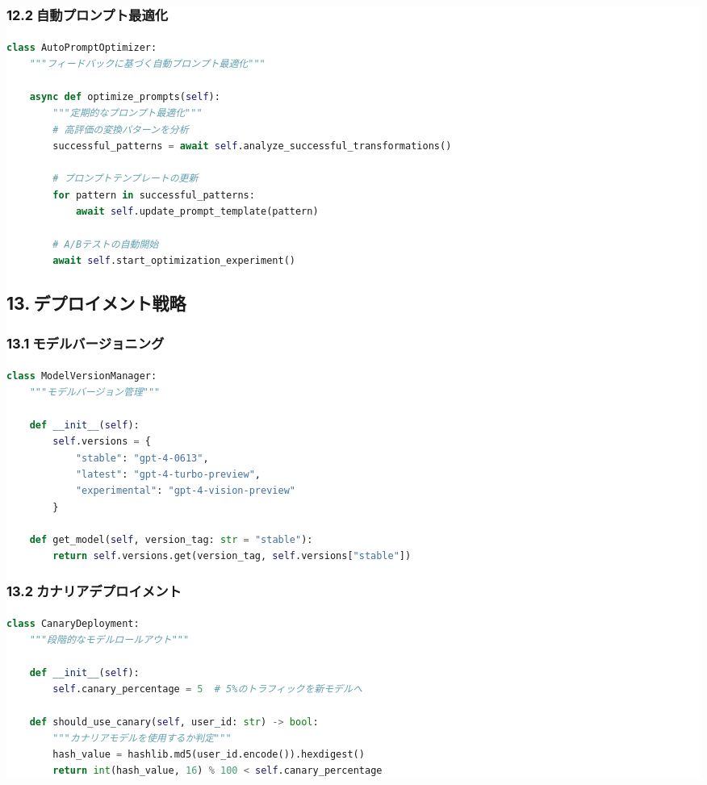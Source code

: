 ### 12.2 自動プロンプト最適化

```python
class AutoPromptOptimizer:
    """フィードバックに基づく自動プロンプト最適化"""
    
    async def optimize_prompts(self):
        """定期的なプロンプト最適化"""
        # 高評価の変換パターンを分析
        successful_patterns = await self.analyze_successful_transformations()
        
        # プロンプトテンプレートの更新
        for pattern in successful_patterns:
            await self.update_prompt_template(pattern)
        
        # A/Bテストの自動開始
        await self.start_optimization_experiment()
```

## 13. デプロイメント戦略

### 13.1 モデルバージョニング

```python
class ModelVersionManager:
    """モデルバージョン管理"""
    
    def __init__(self):
        self.versions = {
            "stable": "gpt-4-0613",
            "latest": "gpt-4-turbo-preview",
            "experimental": "gpt-4-vision-preview"
        }
    
    def get_model(self, version_tag: str = "stable"):
        return self.versions.get(version_tag, self.versions["stable"])
```

### 13.2 カナリアデプロイメント

```python
class CanaryDeployment:
    """段階的なモデルロールアウト"""
    
    def __init__(self):
        self.canary_percentage = 5  # 5%のトラフィックを新モデルへ
    
    def should_use_canary(self, user_id: str) -> bool:
        """カナリアモデルを使用するか判定"""
        hash_value = hashlib.md5(user_id.encode()).hexdigest()
        return int(hash_value, 16) % 100 < self.canary_percentage
```
